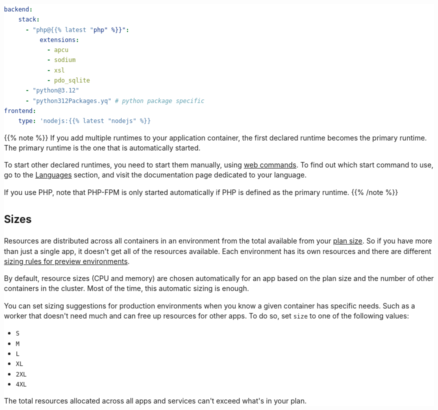 ```yaml {configFile="apps"}
backend:
    stack:
      - "php@{{% latest "php" %}}":
          extensions:
            - apcu
            - sodium
            - xsl
            - pdo_sqlite
      - "python@3.12"
      - "python312Packages.yq" # python package specific
frontend:
    type: 'nodejs:{{% latest "nodejs" %}}
```

{{% note %}}
If you add multiple runtimes to your application container,
the first declared runtime becomes the primary runtime.
The primary runtime is the one that is automatically started.

To start other declared runtimes, you need to start them manually, using [web commands](#web-commands).
To find out which start command to use, go to the [Languages](/languages/_index.md) section,
and visit the documentation page dedicated to your language.

If you use PHP, note that PHP-FPM is only started automatically if PHP is defined as the primary runtime.
{{% /note %}}

## Sizes

Resources are distributed across all containers in an environment from the total available from your [plan size](/administration/pricing/_index.md).
So if you have more than just a single app, it doesn't get all of the resources available.
Each environment has its own resources and there are different [sizing rules for preview environments](#sizes-in-preview-environments).

By default, resource sizes (CPU and memory) are chosen automatically for an app
based on the plan size and the number of other containers in the cluster.
Most of the time, this automatic sizing is enough.

You can set sizing suggestions for production environments when you know a given container has specific needs.
Such as a worker that doesn't need much and can free up resources for other apps.
To do so, set `size` to one of the following values:

- `S`
- `M`
- `L`
- `XL`
- `2XL`
- `4XL`

The total resources allocated across all apps and services can't exceed what's in your plan.
